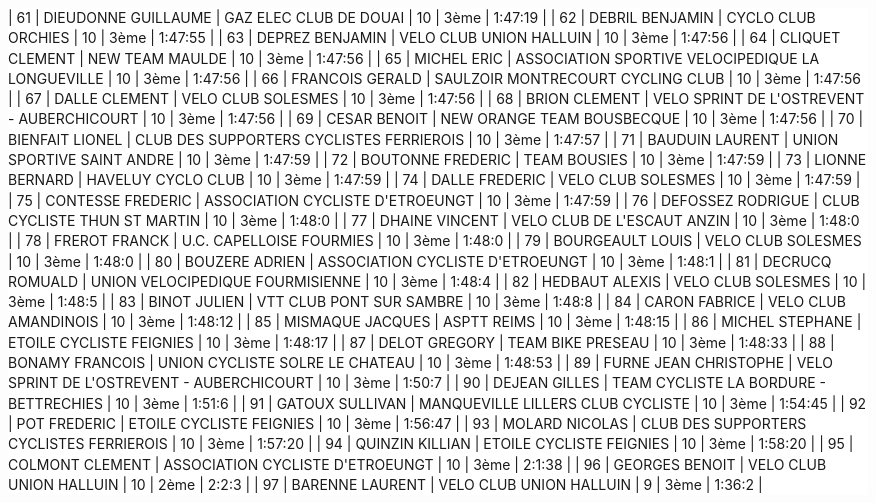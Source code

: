 | 61 | DIEUDONNE GUILLAUME | GAZ ELEC CLUB DE DOUAI | 10 | 3ème | 1:47:19 | 
| 62 | DEBRIL BENJAMIN | CYCLO CLUB ORCHIES | 10 | 3ème | 1:47:55 | 
| 63 | DEPREZ BENJAMIN | VELO CLUB UNION HALLUIN | 10 | 3ème | 1:47:56 | 
| 64 | CLIQUET CLEMENT | NEW TEAM MAULDE | 10 | 3ème | 1:47:56 | 
| 65 | MICHEL ERIC | ASSOCIATION SPORTIVE VELOCIPEDIQUE LA LONGUEVILLE | 10 | 3ème | 1:47:56 | 
| 66 | FRANCOIS GERALD | SAULZOIR MONTRECOURT CYCLING CLUB | 10 | 3ème | 1:47:56 | 
| 67 | DALLE CLEMENT | VELO CLUB SOLESMES | 10 | 3ème | 1:47:56 | 
| 68 | BRION CLEMENT | VELO SPRINT DE L'OSTREVENT - AUBERCHICOURT | 10 | 3ème | 1:47:56 | 
| 69 | CESAR BENOIT | NEW ORANGE TEAM BOUSBECQUE | 10 | 3ème | 1:47:56 | 
| 70 | BIENFAIT LIONEL | CLUB DES SUPPORTERS CYCLISTES FERRIEROIS | 10 | 3ème | 1:47:57 | 
| 71 | BAUDUIN LAURENT | UNION SPORTIVE SAINT ANDRE | 10 | 3ème | 1:47:59 | 
| 72 | BOUTONNE FREDERIC | TEAM BOUSIES | 10 | 3ème | 1:47:59 | 
| 73 | LIONNE BERNARD | HAVELUY CYCLO CLUB | 10 | 3ème | 1:47:59 | 
| 74 | DALLE FREDERIC | VELO CLUB SOLESMES | 10 | 3ème | 1:47:59 | 
| 75 | CONTESSE FREDERIC | ASSOCIATION CYCLISTE D'ETROEUNGT | 10 | 3ème | 1:47:59 | 
| 76 | DEFOSSEZ RODRIGUE | CLUB CYCLISTE THUN ST MARTIN | 10 | 3ème | 1:48:0 | 
| 77 | DHAINE VINCENT | VELO CLUB DE L'ESCAUT ANZIN | 10 | 3ème | 1:48:0 | 
| 78 | FREROT FRANCK | U.C. CAPELLOISE FOURMIES | 10 | 3ème | 1:48:0 | 
| 79 | BOURGEAULT LOUIS | VELO CLUB SOLESMES | 10 | 3ème | 1:48:0 | 
| 80 | BOUZERE ADRIEN | ASSOCIATION CYCLISTE D'ETROEUNGT | 10 | 3ème | 1:48:1 | 
| 81 | DECRUCQ ROMUALD | UNION VELOCIPEDIQUE FOURMISIENNE | 10 | 3ème | 1:48:4 | 
| 82 | HEDBAUT ALEXIS | VELO CLUB SOLESMES | 10 | 3ème | 1:48:5 | 
| 83 | BINOT JULIEN | VTT  CLUB PONT SUR SAMBRE | 10 | 3ème | 1:48:8 | 
| 84 | CARON FABRICE | VELO CLUB AMANDINOIS | 10 | 3ème | 1:48:12 | 
| 85 | MISMAQUE JACQUES | ASPTT REIMS | 10 | 3ème | 1:48:15 | 
| 86 | MICHEL STEPHANE | ETOILE CYCLISTE FEIGNIES | 10 | 3ème | 1:48:17 | 
| 87 | DELOT GREGORY | TEAM BIKE PRESEAU | 10 | 3ème | 1:48:33 | 
| 88 | BONAMY FRANCOIS | UNION CYCLISTE SOLRE LE CHATEAU | 10 | 3ème | 1:48:53 | 
| 89 | FURNE JEAN CHRISTOPHE | VELO SPRINT DE L'OSTREVENT - AUBERCHICOURT | 10 | 3ème | 1:50:7 | 
| 90 | DEJEAN GILLES | TEAM CYCLISTE LA BORDURE - BETTRECHIES | 10 | 3ème | 1:51:6 | 
| 91 | GATOUX SULLIVAN | MANQUEVILLE LILLERS CLUB CYCLISTE | 10 | 3ème | 1:54:45 | 
| 92 | POT FREDERIC | ETOILE CYCLISTE FEIGNIES | 10 | 3ème | 1:56:47 | 
| 93 | MOLARD NICOLAS | CLUB DES SUPPORTERS CYCLISTES FERRIEROIS | 10 | 3ème | 1:57:20 | 
| 94 | QUINZIN KILLIAN | ETOILE CYCLISTE FEIGNIES | 10 | 3ème | 1:58:20 | 
| 95 | COLMONT CLEMENT | ASSOCIATION CYCLISTE D'ETROEUNGT | 10 | 3ème | 2:1:38 | 
| 96 | GEORGES BENOIT | VELO CLUB UNION HALLUIN | 10 | 2ème | 2:2:3 | 
| 97 | BARENNE LAURENT | VELO CLUB UNION HALLUIN | 9 | 3ème | 1:36:2 | 